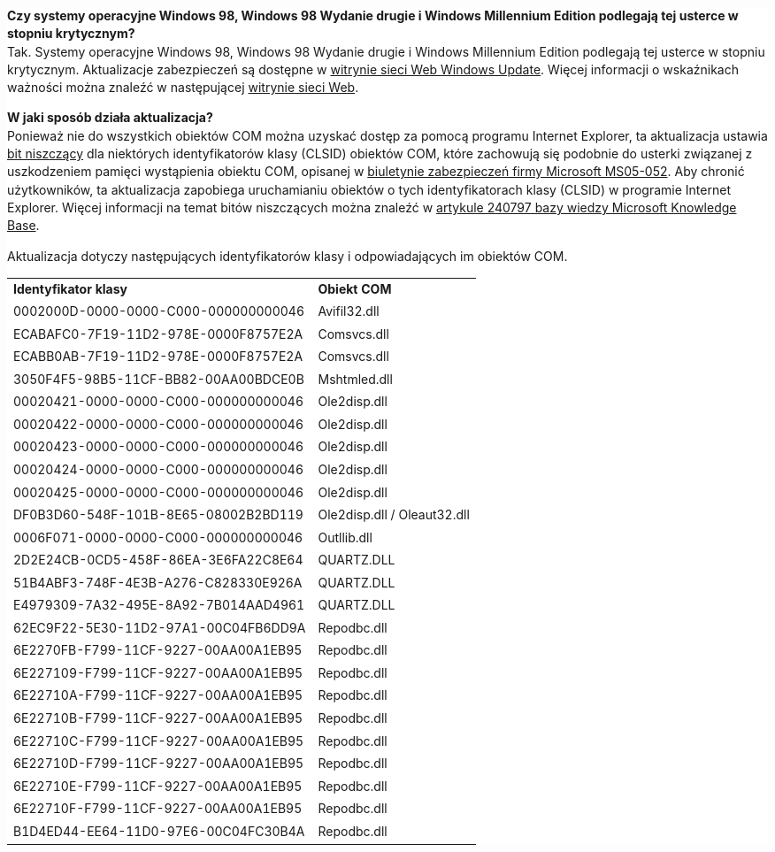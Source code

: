 **Czy systemy operacyjne Windows 98, Windows 98 Wydanie drugie i Windows Millennium Edition podlegają tej usterce w stopniu krytycznym?**  
Tak. Systemy operacyjne Windows 98, Windows 98 Wydanie drugie i Windows Millennium Edition podlegają tej usterce w stopniu krytycznym. Aktualizacje zabezpieczeń są dostępne w [witrynie sieci Web Windows Update](http://go.microsoft.com/fwlink/?linkid=21130). Więcej informacji o wskaźnikach ważności można znaleźć w następującej [witrynie sieci Web](http://technet.microsoft.com/security/bulletin/rating).

**W jaki sposób działa aktualizacja?**  
Ponieważ nie do wszystkich obiektów COM można uzyskać dostęp za pomocą programu Internet Explorer, ta aktualizacja ustawia [bit niszczący](http://support.microsoft.com/kb/240797) dla niektórych identyfikatorów klasy (CLSID) obiektów COM, które zachowują się podobnie do usterki związanej z uszkodzeniem pamięci wystąpienia obiektu COM, opisanej w [biuletynie zabezpieczeń firmy Microsoft MS05-052](http://technet.microsoft.com/security/bulletin/ms05-052). Aby chronić użytkowników, ta aktualizacja zapobiega uruchamianiu obiektów o tych identyfikatorach klasy (CLSID) w programie Internet Explorer. Więcej informacji na temat bitów niszczących można znaleźć w [artykule 240797 bazy wiedzy Microsoft Knowledge Base](http://support.microsoft.com/kb/240797).

Aktualizacja dotyczy następujących identyfikatorów klasy i odpowiadających im obiektów COM.

|                                      |                             |
|--------------------------------------|-----------------------------|
| **Identyfikator klasy**              | **Obiekt COM**              |
| 0002000D-0000-0000-C000-000000000046 | Avifil32.dll                |
| ECABAFC0-7F19-11D2-978E-0000F8757E2A | Comsvcs.dll                 |
| ECABB0AB-7F19-11D2-978E-0000F8757E2A | Comsvcs.dll                 |
| 3050F4F5-98B5-11CF-BB82-00AA00BDCE0B | Mshtmled.dll                |
| 00020421-0000-0000-C000-000000000046 | Ole2disp.dll                |
| 00020422-0000-0000-C000-000000000046 | Ole2disp.dll                |
| 00020423-0000-0000-C000-000000000046 | Ole2disp.dll                |
| 00020424-0000-0000-C000-000000000046 | Ole2disp.dll                |
| 00020425-0000-0000-C000-000000000046 | Ole2disp.dll                |
| DF0B3D60-548F-101B-8E65-08002B2BD119 | Ole2disp.dll / Oleaut32.dll |
| 0006F071-0000-0000-C000-000000000046 | Outllib.dll                 |
| 2D2E24CB-0CD5-458F-86EA-3E6FA22C8E64 | QUARTZ.DLL                  |
| 51B4ABF3-748F-4E3B-A276-C828330E926A | QUARTZ.DLL                  |
| E4979309-7A32-495E-8A92-7B014AAD4961 | QUARTZ.DLL                  |
| 62EC9F22-5E30-11D2-97A1-00C04FB6DD9A | Repodbc.dll                 |
| 6E2270FB-F799-11CF-9227-00AA00A1EB95 | Repodbc.dll                 |
| 6E227109-F799-11CF-9227-00AA00A1EB95 | Repodbc.dll                 |
| 6E22710A-F799-11CF-9227-00AA00A1EB95 | Repodbc.dll                 |
| 6E22710B-F799-11CF-9227-00AA00A1EB95 | Repodbc.dll                 |
| 6E22710C-F799-11CF-9227-00AA00A1EB95 | Repodbc.dll                 |
| 6E22710D-F799-11CF-9227-00AA00A1EB95 | Repodbc.dll                 |
| 6E22710E-F799-11CF-9227-00AA00A1EB95 | Repodbc.dll                 |
| 6E22710F-F799-11CF-9227-00AA00A1EB95 | Repodbc.dll                 |
| B1D4ED44-EE64-11D0-97E6-00C04FC30B4A | Repodbc.dll                 |